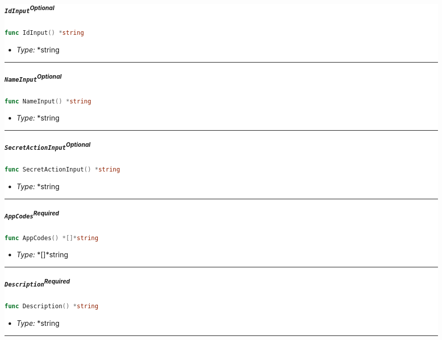 ##### `IdInput`<sup>Optional</sup> <a name="IdInput" id="@cdktf/provider-opentelekomcloud.apigwApplicationV2.ApigwApplicationV2.property.idInput"></a>

```go
func IdInput() *string
```

- *Type:* *string

---

##### `NameInput`<sup>Optional</sup> <a name="NameInput" id="@cdktf/provider-opentelekomcloud.apigwApplicationV2.ApigwApplicationV2.property.nameInput"></a>

```go
func NameInput() *string
```

- *Type:* *string

---

##### `SecretActionInput`<sup>Optional</sup> <a name="SecretActionInput" id="@cdktf/provider-opentelekomcloud.apigwApplicationV2.ApigwApplicationV2.property.secretActionInput"></a>

```go
func SecretActionInput() *string
```

- *Type:* *string

---

##### `AppCodes`<sup>Required</sup> <a name="AppCodes" id="@cdktf/provider-opentelekomcloud.apigwApplicationV2.ApigwApplicationV2.property.appCodes"></a>

```go
func AppCodes() *[]*string
```

- *Type:* *[]*string

---

##### `Description`<sup>Required</sup> <a name="Description" id="@cdktf/provider-opentelekomcloud.apigwApplicationV2.ApigwApplicationV2.property.description"></a>

```go
func Description() *string
```

- *Type:* *string

---